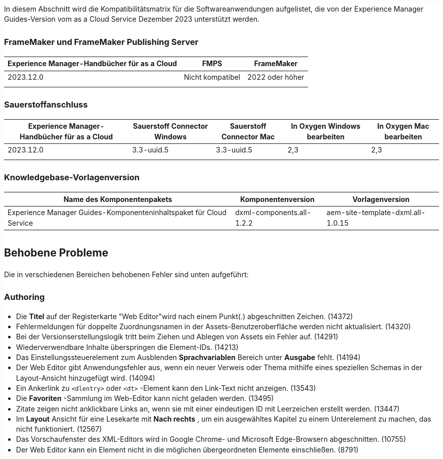 In diesem Abschnitt wird die Kompatibilitätsmatrix für die Softwareanwendungen aufgelistet, die von der Experience Manager Guides-Version vom as a Cloud Service Dezember 2023 unterstützt werden.

### FrameMaker und FrameMaker Publishing Server

| Experience Manager-Handbücher für as a Cloud | FMPS | FrameMaker |
| --- | --- | --- |
| 2023.12.0 | Nicht kompatibel | 2022 oder höher |
| | | |


### Sauerstoffanschluss

| Experience Manager-Handbücher für as a Cloud | Sauerstoff Connector Windows | Sauerstoff Connector Mac | In Oxygen Windows bearbeiten | In Oxygen Mac bearbeiten |
| --- | --- | --- | --- | --- |
| 2023.12.0 | 3.3-uuid.5 | 3.3-uuid.5 | 2,3 | 2,3 |
|  |  |  |  |


### Knowledgebase-Vorlagenversion

| Name des Komponentenpakets | Komponentenversion | Vorlagenversion |
|---|---|---|
| Experience Manager Guides-Komponenteninhaltspaket für Cloud Service | dxml-components.all-1.2.2 | aem-site-template-dxml.all-1.0.15 |

## Behobene Probleme

Die in verschiedenen Bereichen behobenen Fehler sind unten aufgeführt:



### Authoring

- Die **Titel** auf der Registerkarte &quot;Web Editor&quot;wird nach einem Punkt(.) abgeschnitten Zeichen. (14372)
- Fehlermeldungen für doppelte Zuordnungsnamen in der Assets-Benutzeroberfläche werden nicht aktualisiert. (14320)
- Bei der Versionserstellungslogik tritt beim Ziehen und Ablegen von Assets ein Fehler auf. (14291)
- Wiederverwendbare Inhalte überspringen die Element-IDs. (14213)
- Das Einstellungssteuerelement zum Ausblenden **Sprachvariablen** Bereich unter **Ausgabe** fehlt. (14194)
- Der Web Editor gibt Anwendungsfehler aus, wenn ein neuer Verweis oder Thema mithilfe eines speziellen Schemas in der Layout-Ansicht hinzugefügt wird. (14094)
- Ein Ankerlink zu `<dlentry>` oder `<dt>` -Element kann den Link-Text nicht anzeigen. (13543)
- Die **Favoriten** -Sammlung im Web-Editor kann nicht geladen werden. (13495)
- Zitate zeigen nicht anklickbare Links an, wenn sie mit einer eindeutigen ID mit Leerzeichen erstellt werden. (13447)
- Im **Layout** Ansicht für eine Lesekarte mit **Nach rechts** , um ein ausgewähltes Kapitel zu einem Unterelement zu machen, das nicht funktioniert. (12567)
- Das Vorschaufenster des XML-Editors wird in Google Chrome- und Microsoft Edge-Browsern abgeschnitten. (10755)
- Der Web Editor kann ein Element nicht in die möglichen übergeordneten Elemente einschließen. (8791)
